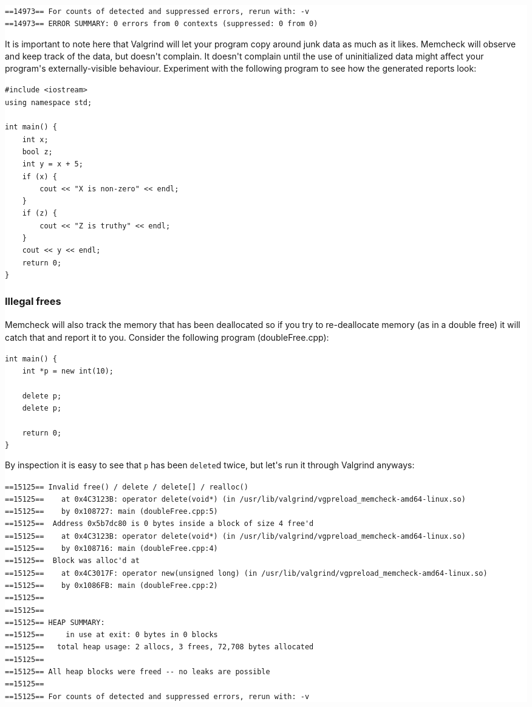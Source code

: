 ```
==14973== For counts of detected and suppressed errors, rerun with: -v
==14973== ERROR SUMMARY: 0 errors from 0 contexts (suppressed: 0 from 0)
```
It is important to note here that Valgrind will let your program copy around junk data as much as it likes. Memcheck will observe and keep track of the data, but doesn't complain. It doesn't complain until the use of uninitialized data might affect your program's externally-visible behaviour. Experiment with the following program to see how the generated reports look:
```
#include <iostream>
using namespace std;

int main() {
    int x;
    bool z;
    int y = x + 5;
    if (x) {
        cout << "X is non-zero" << endl;
    }
    if (z) {
        cout << "Z is truthy" << endl;
    }
    cout << y << endl;
    return 0;
}
```

### Illegal frees
Memcheck will also track the memory that has been deallocated so if you try to re-deallocate memory (as in a double free) it will catch that and report it to you. Consider the following program (doubleFree.cpp):
```
int main() {
    int *p = new int(10);

    delete p;
    delete p;

    return 0;
}
```
By inspection it is easy to see that `p` has been `delete`d twice, but let's run it through Valgrind anyways:
```
==15125== Invalid free() / delete / delete[] / realloc()
==15125==    at 0x4C3123B: operator delete(void*) (in /usr/lib/valgrind/vgpreload_memcheck-amd64-linux.so)
==15125==    by 0x108727: main (doubleFree.cpp:5)
==15125==  Address 0x5b7dc80 is 0 bytes inside a block of size 4 free'd
==15125==    at 0x4C3123B: operator delete(void*) (in /usr/lib/valgrind/vgpreload_memcheck-amd64-linux.so)
==15125==    by 0x108716: main (doubleFree.cpp:4)
==15125==  Block was alloc'd at
==15125==    at 0x4C3017F: operator new(unsigned long) (in /usr/lib/valgrind/vgpreload_memcheck-amd64-linux.so)
==15125==    by 0x1086FB: main (doubleFree.cpp:2)
==15125== 
==15125== 
==15125== HEAP SUMMARY:
==15125==     in use at exit: 0 bytes in 0 blocks
==15125==   total heap usage: 2 allocs, 3 frees, 72,708 bytes allocated
==15125== 
==15125== All heap blocks were freed -- no leaks are possible
==15125== 
==15125== For counts of detected and suppressed errors, rerun with: -v
```